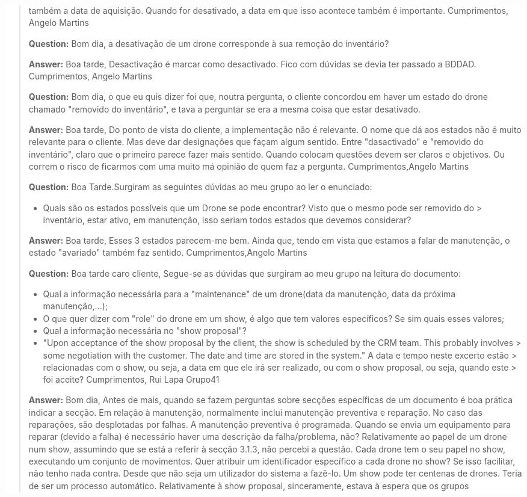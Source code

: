 > também a data de aquisição. Quando for desativado, a data em que isso acontece também é importante. Cumprimentos,
> Angelo Martins
>
> **Question:** Bom dia, a desativação de um drone corresponde à sua remoção do inventário?
>
> **Answer:** Boa tarde, Desactivação é marcar como desactivado. Fico com dúvidas se devia ter passado a BDDAD.
> Cumprimentos, Angelo Martins
>
> **Question:** Bom dia, o que eu quis dizer foi que, noutra pergunta, o cliente concordou em haver um estado do drone chamado
> "removido do inventário", e tava a perguntar se era a mesma coisa que estar desativado.
>
> **Answer:** Boa tarde, Do ponto de vista do cliente, a implementação não é relevante. O nome que dá aos estados não é
> muito relevante para o cliente. Mas deve dar designações que façam algum sentido. Entre "dasactivado" e "removido do
> inventário", claro que o primeiro parece fazer mais sentido. Quando colocam questões devem ser claros e objetivos.
> Ou correm o risco de ficarmos com uma muito má opinião de quem faz a pergunta. Cumprimentos,Angelo Martins
>
> **Question:** Boa Tarde.Surgiram as seguintes dúvidas ao meu grupo ao ler o enunciado:
> - Quais são os estados possíveis que um Drone se pode encontrar? Visto que o mesmo pode ser removido do
    > inventário, estar ativo, em manutenção, isso seriam todos estados que devemos considerar?
>
> **Answer:** Boa tarde, Esses 3 estados parecem-me bem. Ainda que, tendo em vista que estamos a falar de manutenção,
> o estado "avariado" também faz sentido. Cumprimentos,Angelo Martins
>
> **Question:** Boa tarde caro cliente, Segue-se as dúvidas que surgiram ao meu grupo na leitura do documento:
> - Qual a informação necessária para a "maintenance" de um drone(data da manutenção, data da próxima manutenção,...);
> - O que quer dizer com "role" do drone em um show, é algo que tem valores específicos? Se sim quais esses valores;
> - Qual a informação necessária no "show proposal"?
> - "Upon acceptance of the show proposal by the client, the show is scheduled by the CRM team. This probably involves
    > some negotiation with the customer. The date and time are stored in the system." A data e tempo neste excerto estão
    > relacionadas com o show, ou seja, a data em que ele irá ser realizado, ou com o show proposal, ou seja, quando este
    > foi aceite? Cumprimentos, Rui Lapa Grupo41
>
> **Answer:** Bom dia, Antes de mais, quando se fazem perguntas sobre secções específicas de um documento é boa
> prática indicar a secção. Em relação à manutenção, normalmente inclui manutenção preventiva e reparação. No caso das
> reparações, são desplotadas por falhas. A manutenção preventiva é programada. Quando se envia um equipamento para
> reparar (devido a falha) é necessário haver uma descrição da falha/problema, não? Relativamente ao papel de um drone
> num show, assumindo que se está a referir à secção 3.1.3, não percebi a questão. Cada drone tem o seu papel no show,
> executando um conjunto de movimentos. Quer atribuir um identificador específico a cada drone no show? Se isso facilitar,
> não tenho nada contra. Desde que não seja um utilizador do sistema a fazê-lo. Um show pode ter centenas de drones.
> Teria de ser um processo automático. Relativamente à show proposal, sinceramente, estava à espera que os grupos